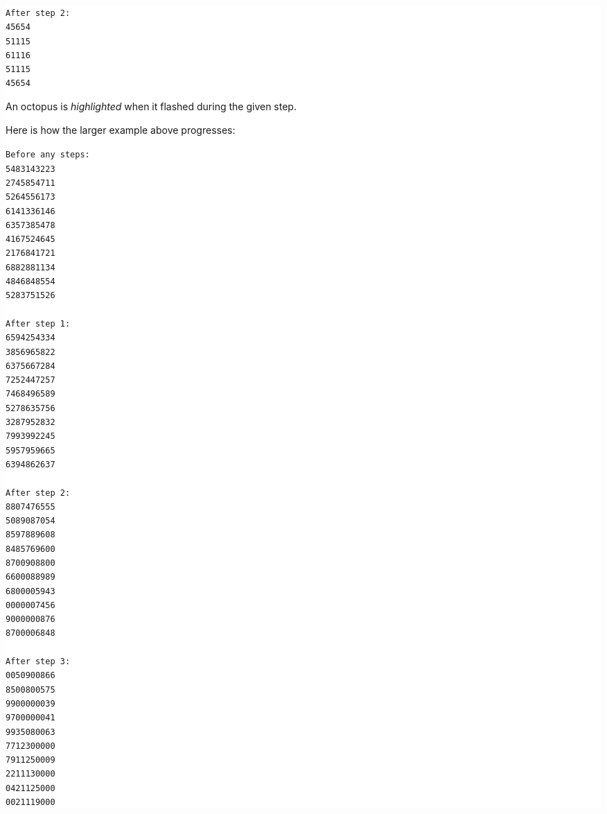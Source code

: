     After step 2:
    45654
    51115
    61116
    51115
    45654

An octopus is _highlighted_ when it flashed during the given step.

Here is how the larger example above progresses:

    Before any steps:
    5483143223
    2745854711
    5264556173
    6141336146
    6357385478
    4167524645
    2176841721
    6882881134
    4846848554
    5283751526

    After step 1:
    6594254334
    3856965822
    6375667284
    7252447257
    7468496589
    5278635756
    3287952832
    7993992245
    5957959665
    6394862637

    After step 2:
    8807476555
    5089087054
    8597889608
    8485769600
    8700908800
    6600088989
    6800005943
    0000007456
    9000000876
    8700006848

    After step 3:
    0050900866
    8500800575
    9900000039
    9700000041
    9935080063
    7712300000
    7911250009
    2211130000
    0421125000
    0021119000
